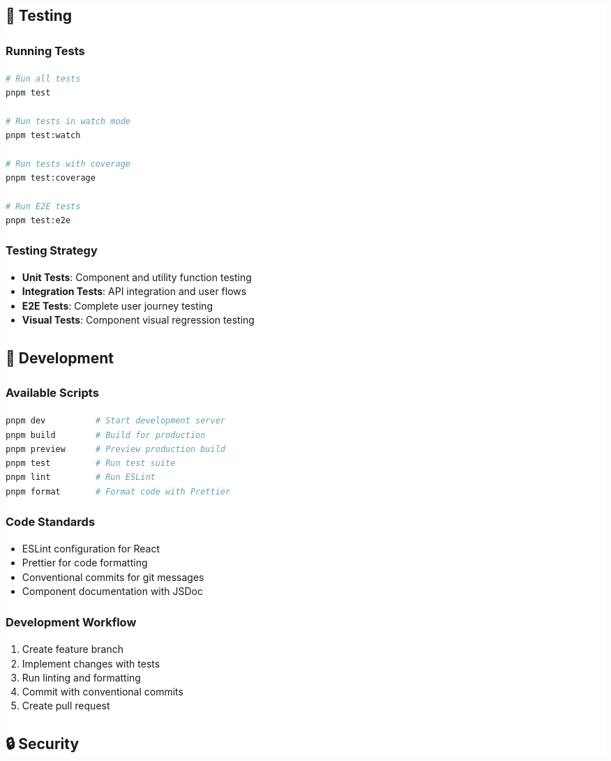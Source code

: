 ## 🧪 Testing

### Running Tests
```bash
# Run all tests
pnpm test

# Run tests in watch mode
pnpm test:watch

# Run tests with coverage
pnpm test:coverage

# Run E2E tests
pnpm test:e2e
```

### Testing Strategy
- **Unit Tests**: Component and utility function testing
- **Integration Tests**: API integration and user flows
- **E2E Tests**: Complete user journey testing
- **Visual Tests**: Component visual regression testing

## 🔧 Development

### Available Scripts
```bash
pnpm dev          # Start development server
pnpm build        # Build for production
pnpm preview      # Preview production build
pnpm test         # Run test suite
pnpm lint         # Run ESLint
pnpm format       # Format code with Prettier
```

### Code Standards
- ESLint configuration for React
- Prettier for code formatting
- Conventional commits for git messages
- Component documentation with JSDoc

### Development Workflow
1. Create feature branch
2. Implement changes with tests
3. Run linting and formatting
4. Commit with conventional commits
5. Create pull request

## 🔒 Security
